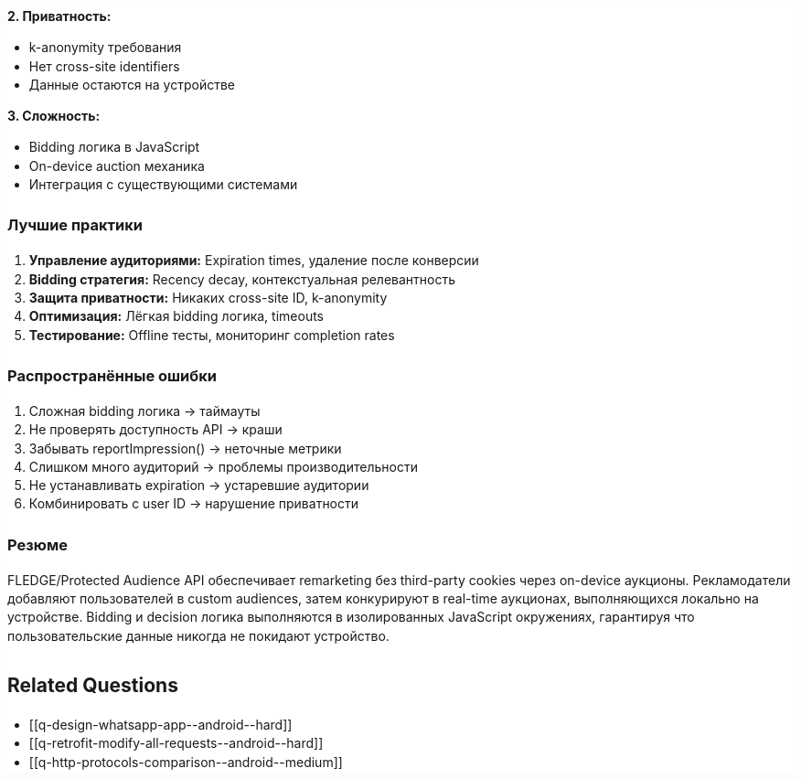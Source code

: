 **2. Приватность:**
- k-anonymity требования
- Нет cross-site identifiers
- Данные остаются на устройстве

**3. Сложность:**
- Bidding логика в JavaScript
- On-device auction механика
- Интеграция с существующими системами

### Лучшие практики

1. **Управление аудиториями:** Expiration times, удаление после конверсии
2. **Bidding стратегия:** Recency decay, контекстуальная релевантность
3. **Защита приватности:** Никаких cross-site ID, k-anonymity
4. **Оптимизация:** Лёгкая bidding логика, timeouts
5. **Тестирование:** Offline тесты, мониторинг completion rates

### Распространённые ошибки

1. Сложная bidding логика → таймауты
2. Не проверять доступность API → краши
3. Забывать reportImpression() → неточные метрики
4. Слишком много аудиторий → проблемы производительности
5. Не устанавливать expiration → устаревшие аудитории
6. Комбинировать с user ID → нарушение приватности

### Резюме

FLEDGE/Protected Audience API обеспечивает remarketing без third-party cookies через on-device аукционы. Рекламодатели добавляют пользователей в custom audiences, затем конкурируют в real-time аукционах, выполняющихся локально на устройстве. Bidding и decision логика выполняются в изолированных JavaScript окружениях, гарантируя что пользовательские данные никогда не покидают устройство.

## Related Questions

- [[q-design-whatsapp-app--android--hard]]
- [[q-retrofit-modify-all-requests--android--hard]]
- [[q-http-protocols-comparison--android--medium]]
